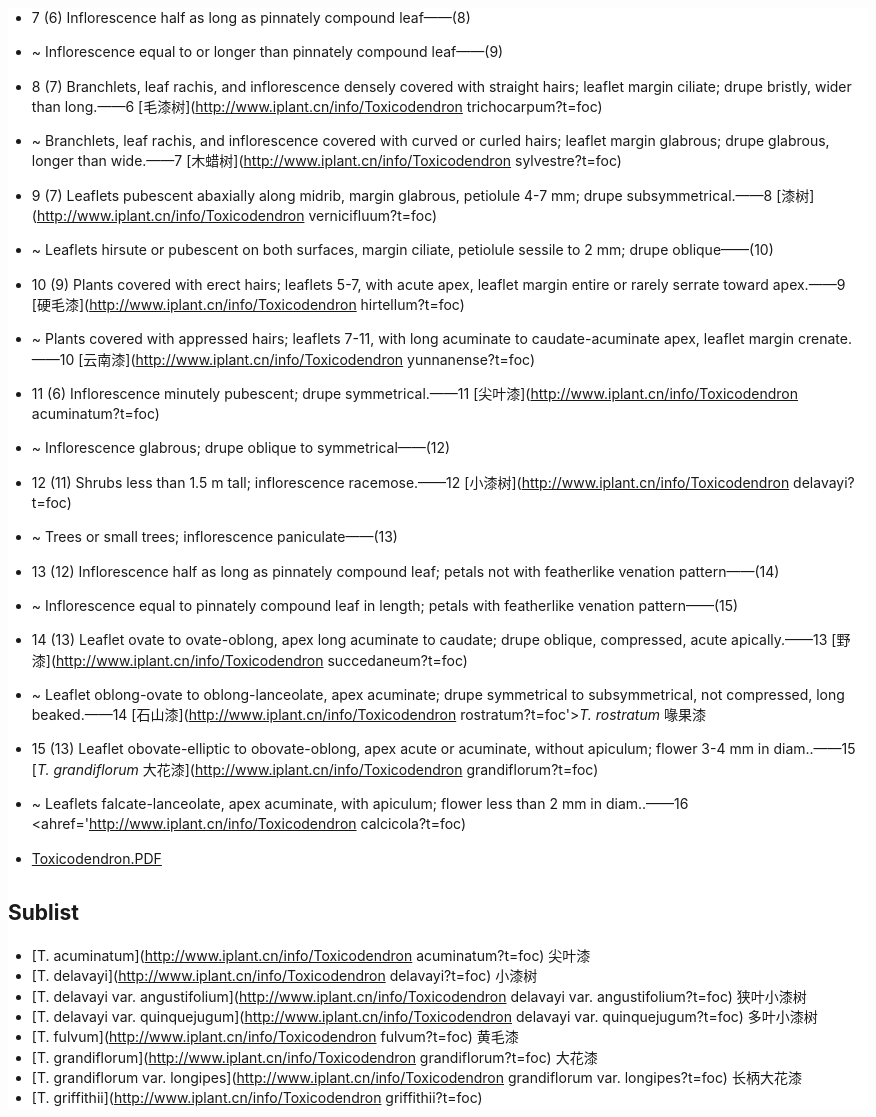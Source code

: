 * 7 (6) Inflorescence half as long as pinnately compound leaf——(8)
* ~ Inflorescence equal to or longer than pinnately compound leaf——(9)

* 8 (7) Branchlets, leaf rachis, and inflorescence densely covered with straight hairs; leaflet margin ciliate; drupe bristly, wider than long.——6 [毛漆树](http://www.iplant.cn/info/Toxicodendron trichocarpum?t=foc)
* ~ Branchlets, leaf rachis, and inflorescence covered with curved or curled hairs; leaflet margin glabrous; drupe glabrous, longer than wide.——7 [木蜡树](http://www.iplant.cn/info/Toxicodendron sylvestre?t=foc)

* 9 (7) Leaflets pubescent abaxially along midrib, margin glabrous, petiolule 4-7 mm; drupe subsymmetrical.——8 [漆树](http://www.iplant.cn/info/Toxicodendron vernicifluum?t=foc)
* ~ Leaflets hirsute or pubescent on both surfaces, margin ciliate, petiolule sessile to 2 mm; drupe oblique——(10)

* 10 (9) Plants covered with erect hairs; leaflets 5-7, with acute apex, leaflet margin entire or rarely serrate toward apex.——9 [硬毛漆](http://www.iplant.cn/info/Toxicodendron hirtellum?t=foc)
* ~ Plants covered with appressed hairs; leaflets 7-11, with long acuminate to caudate-acuminate apex, leaflet margin crenate.——10 [云南漆](http://www.iplant.cn/info/Toxicodendron yunnanense?t=foc)

* 11 (6) Inflorescence minutely pubescent; drupe symmetrical.——11 [尖叶漆](http://www.iplant.cn/info/Toxicodendron acuminatum?t=foc)
* ~ Inflorescence glabrous; drupe oblique to symmetrical——(12)

* 12 (11) Shrubs less than 1.5 m tall; inflorescence racemose.——12 [小漆树](http://www.iplant.cn/info/Toxicodendron delavayi?t=foc)
* ~ Trees or small trees; inflorescence paniculate——(13)

* 13 (12) Inflorescence half as long as pinnately compound leaf; petals not with featherlike venation pattern——(14)
* ~ Inflorescence equal to pinnately compound leaf in length; petals with featherlike venation pattern——(15)

* 14 (13) Leaflet ovate to ovate-oblong, apex long acuminate to caudate; drupe oblique, compressed, acute apically.——13 [野漆](http://www.iplant.cn/info/Toxicodendron succedaneum?t=foc)
* ~ Leaflet oblong-ovate to oblong-lanceolate, apex acuminate; drupe symmetrical to subsymmetrical, not compressed, long beaked.——14 [石山漆](http://www.iplant.cn/info/Toxicodendron rostratum?t=foc'>*T. rostratum* 喙果漆 

* 15 (13) Leaflet obovate-elliptic to obovate-oblong, apex acute or acuminate, without apiculum; flower 3-4 mm in diam..——15 [*T. grandiflorum* 大花漆](http://www.iplant.cn/info/Toxicodendron grandiflorum?t=foc)
* ~ Leaflets falcate-lanceolate, apex acuminate, with apiculum; flower less than 2 mm in diam..——16 <ahref='http://www.iplant.cn/info/Toxicodendron calcicola?t=foc)

* [Toxicodendron.PDF](http://www.iplant.cn/foc/pdf/Toxicodendron.pdf)

## Sublist

* [T.  acuminatum](http://www.iplant.cn/info/Toxicodendron acuminatum?t=foc)
 尖叶漆
* [T.  delavayi](http://www.iplant.cn/info/Toxicodendron delavayi?t=foc)
 小漆树
* [T.  delavayi var. angustifolium](http://www.iplant.cn/info/Toxicodendron delavayi var. angustifolium?t=foc)
 狭叶小漆树
* [T.  delavayi var. quinquejugum](http://www.iplant.cn/info/Toxicodendron delavayi var. quinquejugum?t=foc)
 多叶小漆树
* [T.  fulvum](http://www.iplant.cn/info/Toxicodendron fulvum?t=foc)
 黄毛漆
* [T.  grandiflorum](http://www.iplant.cn/info/Toxicodendron grandiflorum?t=foc)
 大花漆
* [T.  grandiflorum var. longipes](http://www.iplant.cn/info/Toxicodendron grandiflorum var. longipes?t=foc)
 长柄大花漆
* [T.  griffithii](http://www.iplant.cn/info/Toxicodendron griffithii?t=foc)